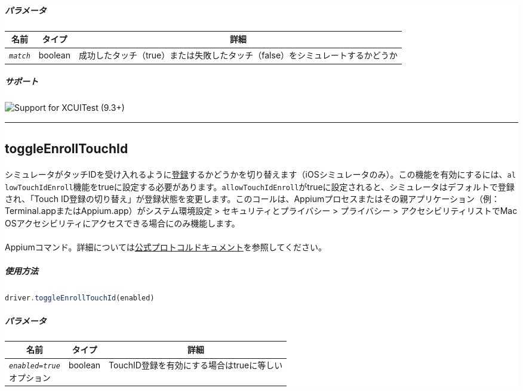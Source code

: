 
##### パラメータ

<table>
  <thead>
    <tr>
      <th>名前</th><th>タイプ</th><th>詳細</th>
    </tr>
  </thead>
  <tbody>
    <tr>
      <td><code><var>match</var></code></td>
      <td>boolean</td>
      <td>成功したタッチ（true）または失敗したタッチ（false）をシミュレートするかどうか</td>
    </tr>
  </tbody>
</table>


##### サポート

![Support for XCUITest (9.3+)](/img/icons/ios.svg)

---

## toggleEnrollTouchId
シミュレータがタッチIDを受け入れるように[登録](https://support.apple.com/en-ca/ht201371)するかどうかを切り替えます（iOSシミュレータのみ）。この機能を有効にするには、`allowTouchIdEnroll`機能をtrueに設定する必要があります。`allowTouchIdEnroll`がtrueに設定されると、シミュレータはデフォルトで登録され、「Touch ID登録の切り替え」が登録状態を変更します。このコールは、Appiumプロセスまたはその親アプリケーション（例：Terminal.appまたはAppium.app）がシステム環境設定 > セキュリティとプライバシー > プライバシー > アクセシビリティリストでMac OSアクセシビリティにアクセスできる場合にのみ機能します。<br /><br />Appiumコマンド。詳細については[公式プロトコルドキュメント](https://appium.github.io/appium.io/docs/en/commands/device/simulator/toggle-touch-id-enrollment/)を参照してください。

##### 使用方法

```js
driver.toggleEnrollTouchId(enabled)
```


##### パラメータ

<table>
  <thead>
    <tr>
      <th>名前</th><th>タイプ</th><th>詳細</th>
    </tr>
  </thead>
  <tbody>
    <tr>
      <td><code><var>enabled=true</var></code><br /><span className="label labelWarning">オプション</span></td>
      <td>boolean</td>
      <td>TouchID登録を有効にする場合はtrueに等しい</td>
    </tr>
  </tbody>
</table>
